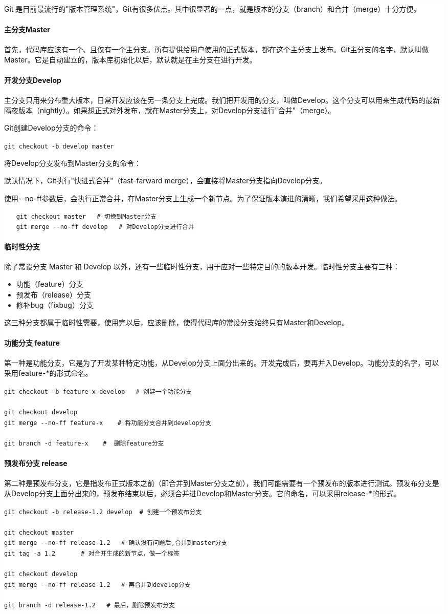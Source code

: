 Git 是目前最流行的"版本管理系统"，Git有很多优点。其中很显著的一点，就是版本的分支（branch）和合并（merge）十分方便。

#### 主分支Master

首先，代码库应该有一个、且仅有一个主分支。所有提供给用户使用的正式版本，都在这个主分支上发布。Git主分支的名字，默认叫做Master。它是自动建立的，版本库初始化以后，默认就是在主分支在进行开发。

#### 开发分支Develop

主分支只用来分布重大版本，日常开发应该在另一条分支上完成。我们把开发用的分支，叫做Develop。这个分支可以用来生成代码的最新隔夜版本（nightly）。如果想正式对外发布，就在Master分支上，对Develop分支进行"合并"（merge）。

Git创建Develop分支的命令：
```
git checkout -b develop master
```

将Develop分支发布到Master分支的命令：

默认情况下，Git执行"快进式合并"（fast-farward merge），会直接将Master分支指向Develop分支。

使用--no-ff参数后，会执行正常合并，在Master分支上生成一个新节点。为了保证版本演进的清晰，我们希望采用这种做法。
```　　
　　git checkout master   # 切换到Master分支
　　git merge --no-ff develop   # 对Develop分支进行合并
```

#### 临时性分支

除了常设分支 Master 和 Develop 以外，还有一些临时性分支，用于应对一些特定目的的版本开发。临时性分支主要有三种：

-  功能（feature）分支
-  预发布（release）分支
-  修补bug（fixbug）分支

这三种分支都属于临时性需要，使用完以后，应该删除，使得代码库的常设分支始终只有Master和Develop。

#### 功能分支 feature

第一种是功能分支，它是为了开发某种特定功能，从Develop分支上面分出来的。开发完成后，要再并入Develop。功能分支的名字，可以采用feature-*的形式命名。
```
git checkout -b feature-x develop   # 创建一个功能分支

git checkout develop
git merge --no-ff feature-x    # 将功能分支合并到develop分支

git branch -d feature-x    #  删除feature分支
```

#### 预发布分支 release

第二种是预发布分支，它是指发布正式版本之前（即合并到Master分支之前），我们可能需要有一个预发布的版本进行测试。预发布分支是从Develop分支上面分出来的，预发布结束以后，必须合并进Develop和Master分支。它的命名，可以采用release-*的形式。
```
git checkout -b release-1.2 develop  # 创建一个预发布分支

git checkout master
git merge --no-ff release-1.2   # 确认没有问题后,合并到master分支
git tag -a 1.2       # 对合并生成的新节点，做一个标签

git checkout develop
git merge --no-ff release-1.2   # 再合并到develop分支

git branch -d release-1.2   # 最后，删除预发布分支
```

